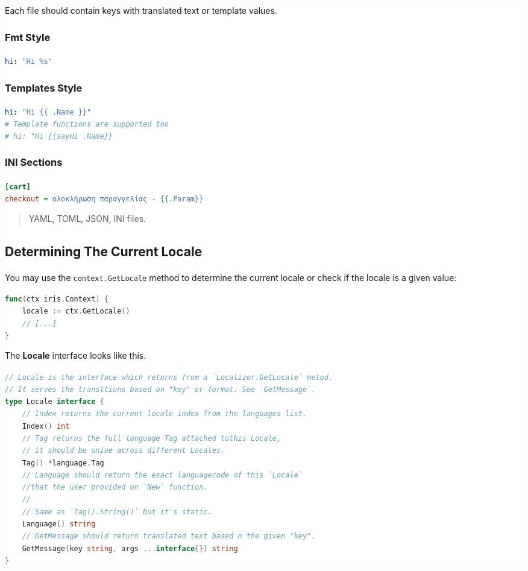 Each file should contain keys with translated text or template values.

### Fmt Style

```yaml
hi: "Hi %s"
```

### Templates Style

```yaml
hi: "Hi {{ .Name }}"
# Template functions are supported too
# hi: "Hi {{sayHi .Name}}
```

### INI Sections

```ini
[cart]
checkout = ολοκλήρωση παραγγελίας - {{.Param}}
```
> YAML, TOML, JSON, INI files.

## Determining The Current Locale

You may use the `context.GetLocale` method to determine the current locale or check if the locale is a given value:

```go
func(ctx iris.Context) {
    locale := ctx.GetLocale()
    // [...]
}
```

The **Locale** interface looks like this.

```go
// Locale is the interface which returns from a `Localizer.GetLocale` metod.
// It serves the transltions based on "key" or format. See `GetMessage`.
type Locale interface {
    // Index returns the current locale index from the languages list.
    Index() int
    // Tag returns the full language Tag attached tothis Locale,
    // it should be uniue across different Locales.
    Tag() *language.Tag
    // Language should return the exact languagecode of this `Locale`
    //that the user provided on `New` function.
    //
    // Same as `Tag().String()` but it's static.
    Language() string
    // GetMessage should return translated text based n the given "key".
    GetMessage(key string, args ...interface{}) string
}
```
